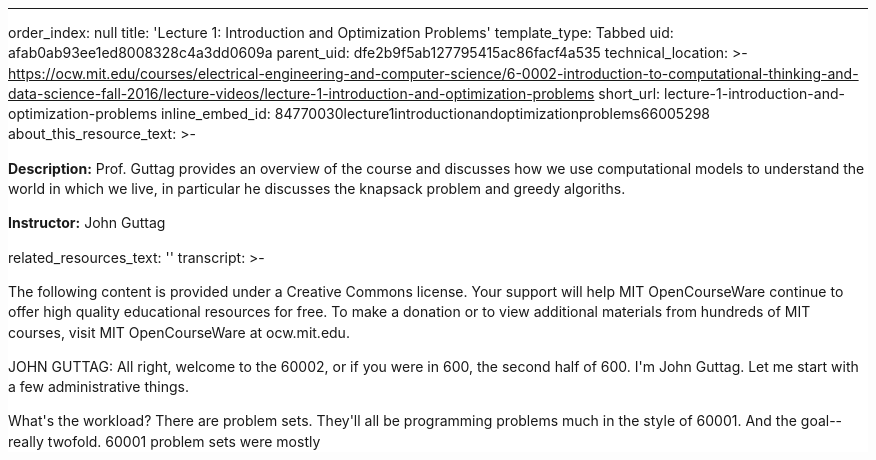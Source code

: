---
order_index: null
title: 'Lecture 1: Introduction and Optimization Problems'
template_type: Tabbed
uid: afab0ab93ee1ed8008328c4a3dd0609a
parent_uid: dfe2b9f5ab127795415ac86facf4a535
technical_location: >-
  https://ocw.mit.edu/courses/electrical-engineering-and-computer-science/6-0002-introduction-to-computational-thinking-and-data-science-fall-2016/lecture-videos/lecture-1-introduction-and-optimization-problems
short_url: lecture-1-introduction-and-optimization-problems
inline_embed_id: 84770030lecture1introductionandoptimizationproblems66005298
about_this_resource_text: >-
  <p><strong>Description:</strong> Prof. Guttag provides an overview of the
  course and discusses how we use computational models to understand the world
  in which we live, in particular he discusses the knapsack problem and greedy
  algoriths.</p> <p><strong>Instructor:</strong> John Guttag</p>
related_resources_text: ''
transcript: >-
  <p><span m="790">The</span> <span m="880">following</span> <span
  m="1330">content</span> <span m="1810">is</span> <span
  m="1930">provided</span> <span m="2380">under</span> <span m="2590">a</span>
  <span m="2680">Creative</span> <span m="3130">Commons</span> <span
  m="3520">license.</span> <span m="4550">Your</span> <span
  m="4630">support</span> <span m="5110">will</span> <span m="5260">help</span>
  <span m="5530">MIT</span> <span m="6010">OpenCourseWare</span> <span
  m="6760">continue</span> <span m="7240">to</span> <span m="7390">offer</span>
  <span m="7720">high</span> <span m="7930">quality</span> <span
  m="8410">educational</span> <span m="9070">resources</span> <span
  m="9640">for</span> <span m="9790">free.</span> <span m="10850">To</span>
  <span m="10950">make</span> <span m="11050">a</span> <span
  m="11110">donation</span> <span m="11860">or</span> <span m="12040">to</span>
  <span m="12160">view</span> <span m="12370">additional</span> <span
  m="12760">materials</span> <span m="13390">from</span> <span
  m="13570">hundreds</span> <span m="13900">of</span> <span m="13990">MIT</span>
  <span m="14380">courses,</span> <span m="15680">visit</span> <span
  m="15880">MIT</span> <span m="16390">OpenCourseWare</span> <span
  m="17320">at</span> <span m="17500">ocw.mit.edu.</span></p><p><span
  m="30962">JOHN GUTTAG:</span> <span m="31460">All</span> <span
  m="31520">right,</span> <span m="32479">welcome</span> <span
  m="32960">to</span> <span m="33430">the</span> <span m="34790">60002,</span>
  <span m="36450">or</span> <span m="36800">if</span> <span m="37010">you</span>
  <span m="37090">were</span> <span m="37160">in</span> <span
  m="37280">600,</span> <span m="37880">the</span> <span m="38000">second</span>
  <span m="38390">half</span> <span m="38660">of</span> <span
  m="38750">600.</span> <span m="40270">I'm</span> <span m="40430">John</span>
  <span m="40730">Guttag.</span> <span m="42440">Let</span> <span
  m="42560">me</span> <span m="42680">start</span> <span m="43010">with</span>
  <span m="43190">a</span> <span m="43250">few</span> <span
  m="43460">administrative</span> <span m="44150">things.</span></p><p><span
  m="47510">What's</span> <span m="47750">the</span> <span
  m="47900">workload?</span> <span m="48770">There</span> <span
  m="48950">are</span> <span m="49020">problem</span> <span
  m="49325">sets.</span> <span m="50900">They'll</span> <span
  m="51170">all</span> <span m="51450">be</span> <span
  m="51590">programming</span> <span m="52250">problems</span> <span
  m="52850">much</span> <span m="53180">in</span> <span m="53330">the</span>
  <span m="53420">style</span> <span m="53960">of</span> <span
  m="54080">60001.</span> <span m="56210">And</span> <span m="56330">the</span>
  <span m="56420">goal--</span> <span m="58310">really</span> <span
  m="58620">twofold.</span> <span m="59680">60001</span> <span
  m="60380">problem</span> <span m="60860">sets</span> <span
  m="61820">were</span> <span m="62000">mostly</span> <span